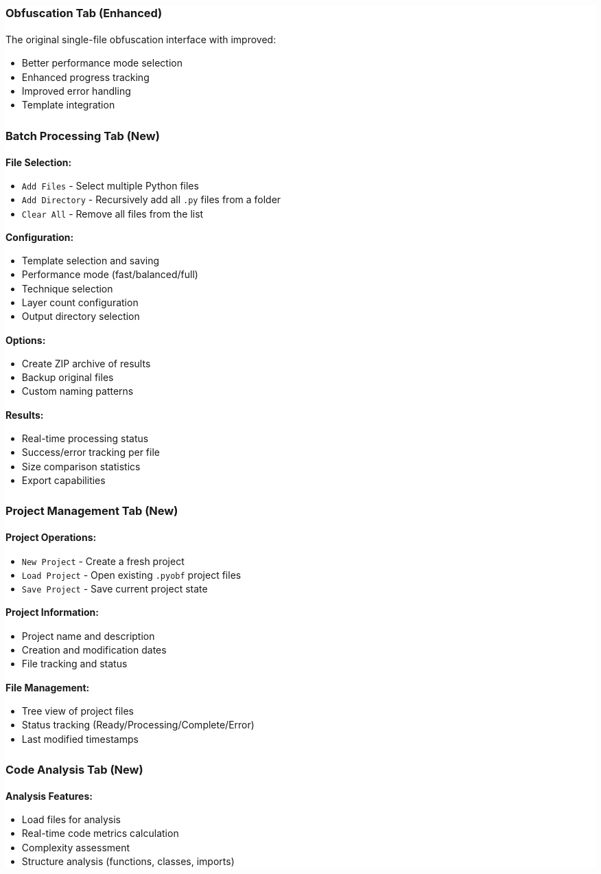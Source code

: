 ### **Obfuscation Tab** (Enhanced)
The original single-file obfuscation interface with improved:
- Better performance mode selection
- Enhanced progress tracking
- Improved error handling
- Template integration

### **Batch Processing Tab** (New)
**File Selection:**
- `Add Files` - Select multiple Python files
- `Add Directory` - Recursively add all `.py` files from a folder
- `Clear All` - Remove all files from the list

**Configuration:**
- Template selection and saving
- Performance mode (fast/balanced/full)
- Technique selection
- Layer count configuration
- Output directory selection

**Options:**
- Create ZIP archive of results
- Backup original files
- Custom naming patterns

**Results:**
- Real-time processing status
- Success/error tracking per file
- Size comparison statistics
- Export capabilities

### **Project Management Tab** (New)
**Project Operations:**
- `New Project` - Create a fresh project
- `Load Project` - Open existing `.pyobf` project files
- `Save Project` - Save current project state

**Project Information:**
- Project name and description
- Creation and modification dates
- File tracking and status

**File Management:**
- Tree view of project files
- Status tracking (Ready/Processing/Complete/Error)
- Last modified timestamps

### **Code Analysis Tab** (New)
**Analysis Features:**
- Load files for analysis
- Real-time code metrics calculation
- Complexity assessment
- Structure analysis (functions, classes, imports)
